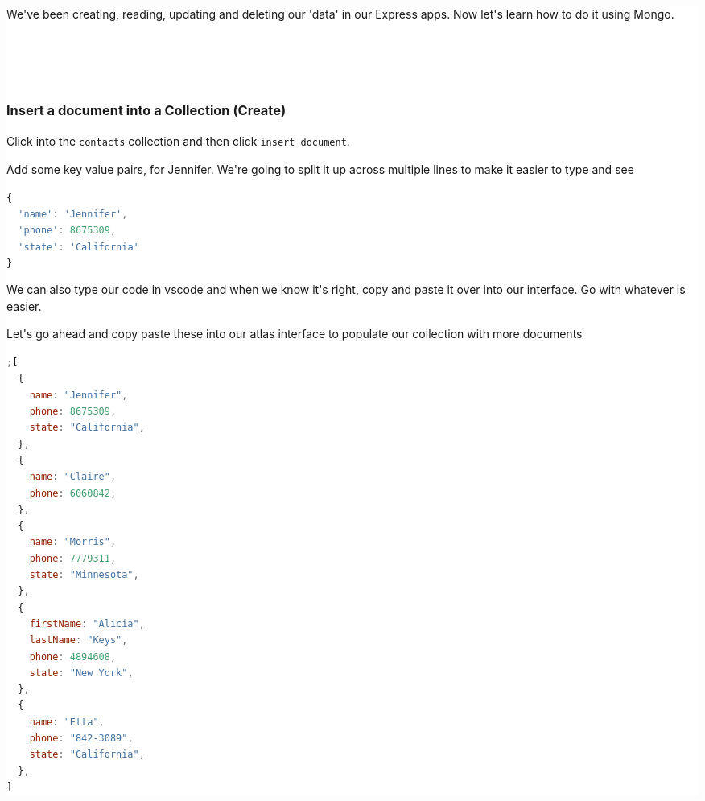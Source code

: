 We've been creating, reading, updating and deleting our 'data' in our Express apps. Now let's learn how to do it using Mongo.

<br>
<br>
<br>

### Insert a document into a Collection (Create)

Click into the `contacts` collection and then click `insert document`.

Add some key value pairs, for Jennifer. We're going to split it up across multiple lines to make it easier to type and see

```js
{
  'name': 'Jennifer',
  'phone': 8675309,
  'state': 'California'
}
```

We can also type our code in vscode and when we know it's right, copy and paste it over into our interface. Go with whatever is easier.

Let's go ahead and copy paste these into our atlas interface to populate our collection with more documents

```js
;[
  {
    name: "Jennifer",
    phone: 8675309,
    state: "California",
  },
  {
    name: "Claire",
    phone: 6060842,
  },
  {
    name: "Morris",
    phone: 7779311,
    state: "Minnesota",
  },
  {
    firstName: "Alicia",
    lastName: "Keys",
    phone: 4894608,
    state: "New York",
  },
  {
    name: "Etta",
    phone: "842-3089",
    state: "California",
  },
]
```
